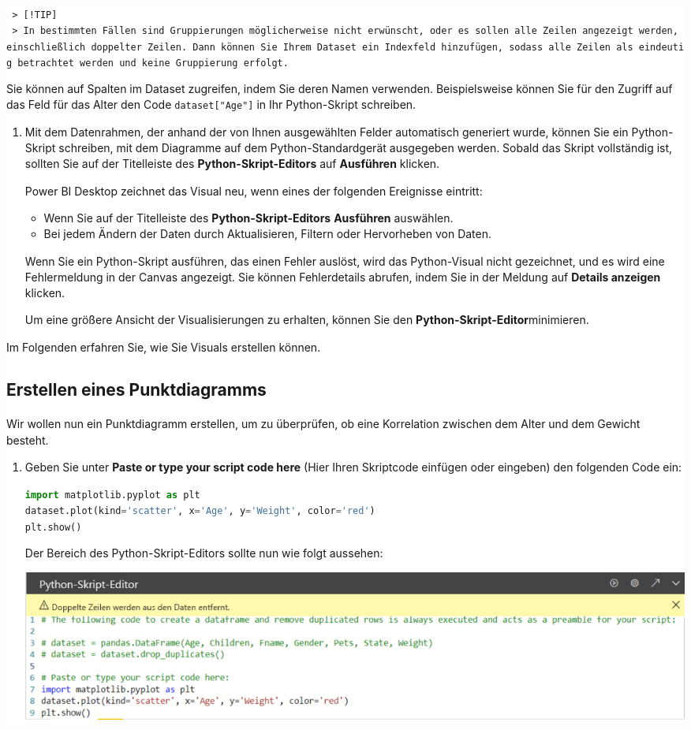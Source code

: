      > [!TIP]
     > In bestimmten Fällen sind Gruppierungen möglicherweise nicht erwünscht, oder es sollen alle Zeilen angezeigt werden, einschließlich doppelter Zeilen. Dann können Sie Ihrem Dataset ein Indexfeld hinzufügen, sodass alle Zeilen als eindeutig betrachtet werden und keine Gruppierung erfolgt.

   Sie können auf Spalten im Dataset zugreifen, indem Sie deren Namen verwenden. Beispielsweise können Sie für den Zugriff auf das Feld für das Alter den Code `dataset["Age"]` in Ihr Python-Skript schreiben.

1. Mit dem Datenrahmen, der anhand der von Ihnen ausgewählten Felder automatisch generiert wurde, können Sie ein Python-Skript schreiben, mit dem Diagramme auf dem Python-Standardgerät ausgegeben werden. Sobald das Skript vollständig ist, sollten Sie auf der Titelleiste des **Python-Skript-Editors** auf **Ausführen** klicken.

   Power BI Desktop zeichnet das Visual neu, wenn eines der folgenden Ereignisse eintritt:

   - Wenn Sie auf der Titelleiste des **Python-Skript-Editors** **Ausführen** auswählen.
   - Bei jedem Ändern der Daten durch Aktualisieren, Filtern oder Hervorheben von Daten.

   Wenn Sie ein Python-Skript ausführen, das einen Fehler auslöst, wird das Python-Visual nicht gezeichnet, und es wird eine Fehlermeldung in der Canvas angezeigt. Sie können Fehlerdetails abrufen, indem Sie in der Meldung auf **Details anzeigen** klicken.

   Um eine größere Ansicht der Visualisierungen zu erhalten, können Sie den **Python-Skript-Editor**minimieren.

Im Folgenden erfahren Sie, wie Sie Visuals erstellen können.

## <a name="create-a-scatter-plot"></a>Erstellen eines Punktdiagramms

Wir wollen nun ein Punktdiagramm erstellen, um zu überprüfen, ob eine Korrelation zwischen dem Alter und dem Gewicht besteht.

1. Geben Sie unter **Paste or type your script code here** (Hier Ihren Skriptcode einfügen oder eingeben) den folgenden Code ein:

   ```python
   import matplotlib.pyplot as plt 
   dataset.plot(kind='scatter', x='Age', y='Weight', color='red')
   plt.show() 
   ```  

   Der Bereich des Python-Skript-Editors sollte nun wie folgt aussehen:

   ![Python-Skript-Editor mit Befehlen](media/desktop-python-visuals/python-visuals-11.png)
